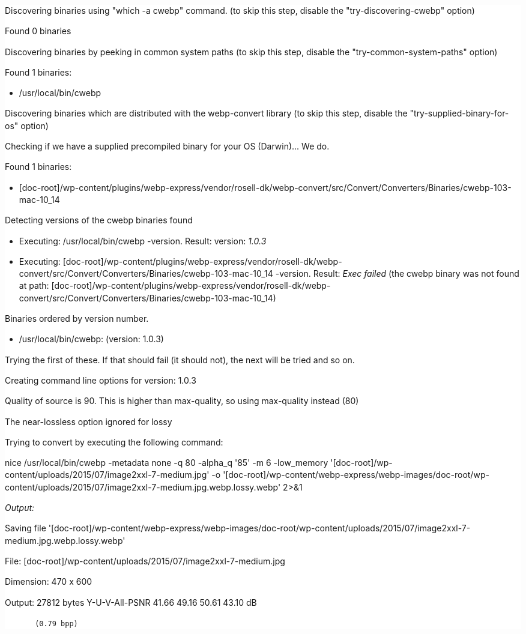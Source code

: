 Discovering binaries using "which -a cwebp" command. (to skip this step, disable the "try-discovering-cwebp" option)

Found 0 binaries

Discovering binaries by peeking in common system paths (to skip this step, disable the "try-common-system-paths" option)

Found 1 binaries: 

- /usr/local/bin/cwebp

Discovering binaries which are distributed with the webp-convert library (to skip this step, disable the "try-supplied-binary-for-os" option)

Checking if we have a supplied precompiled binary for your OS (Darwin)... We do.

Found 1 binaries: 

- [doc-root]/wp-content/plugins/webp-express/vendor/rosell-dk/webp-convert/src/Convert/Converters/Binaries/cwebp-103-mac-10_14

Detecting versions of the cwebp binaries found

- Executing: /usr/local/bin/cwebp -version. Result: version: *1.0.3*

- Executing: [doc-root]/wp-content/plugins/webp-express/vendor/rosell-dk/webp-convert/src/Convert/Converters/Binaries/cwebp-103-mac-10_14 -version. Result: *Exec failed* (the cwebp binary was not found at path: [doc-root]/wp-content/plugins/webp-express/vendor/rosell-dk/webp-convert/src/Convert/Converters/Binaries/cwebp-103-mac-10_14)

Binaries ordered by version number.

- /usr/local/bin/cwebp: (version: 1.0.3)

Trying the first of these. If that should fail (it should not), the next will be tried and so on.

Creating command line options for version: 1.0.3

Quality of source is 90. This is higher than max-quality, so using max-quality instead (80)

The near-lossless option ignored for lossy

Trying to convert by executing the following command:

nice /usr/local/bin/cwebp -metadata none -q 80 -alpha_q '85' -m 6 -low_memory '[doc-root]/wp-content/uploads/2015/07/image2xxl-7-medium.jpg' -o '[doc-root]/wp-content/webp-express/webp-images/doc-root/wp-content/uploads/2015/07/image2xxl-7-medium.jpg.webp.lossy.webp' 2>&1


*Output:* 

Saving file '[doc-root]/wp-content/webp-express/webp-images/doc-root/wp-content/uploads/2015/07/image2xxl-7-medium.jpg.webp.lossy.webp'

File:      [doc-root]/wp-content/uploads/2015/07/image2xxl-7-medium.jpg

Dimension: 470 x 600

Output:    27812 bytes Y-U-V-All-PSNR 41.66 49.16 50.61   43.10 dB

           (0.79 bpp)
